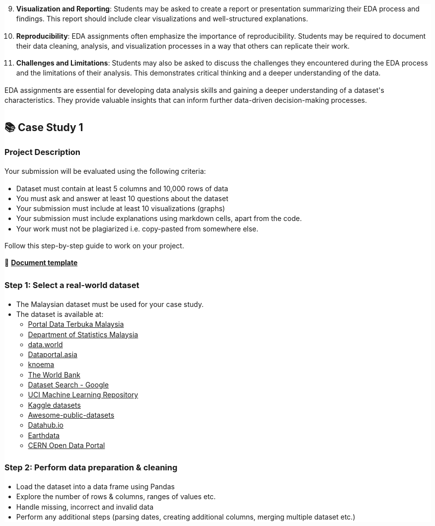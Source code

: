 9. **Visualization and Reporting**: Students may be asked to create a report or presentation summarizing their EDA process and findings. This report should include clear visualizations and well-structured explanations.

10. **Reproducibility**: EDA assignments often emphasize the importance of reproducibility. Students may be required to document their data cleaning, analysis, and visualization processes in a way that others can replicate their work.

11. **Challenges and Limitations**: Students may also be asked to discuss the challenges they encountered during the EDA process and the limitations of their analysis. This demonstrates critical thinking and a deeper understanding of the data.

EDA assignments are essential for developing data analysis skills and gaining a deeper understanding of a dataset's characteristics. They provide valuable insights that can inform further data-driven decision-making processes.

## 📚 Case Study 1

### Project Description

Your submission will be evaluated using the following criteria:

* Dataset must contain at least 5 columns and 10,000 rows of data
* You must ask and answer at least 10 questions about the dataset
* Your submission must include at least 10 visualizations (graphs)
* Your submission must include explanations using markdown cells, apart from the code.
* Your work must not be plagiarized i.e. copy-pasted from somewhere else.

Follow this step-by-step guide to work on your project.

📖 [**Document template**](../Assignment_EDA.ipynb)

### Step 1: Select a real-world dataset 

- The Malaysian dataset must be used for your case study.
- The dataset is available at:
  * [Portal Data Terbuka Malaysia](https://www.data.gov.my/data/ms_MY/dataset)
  * [Department of Statistics Malaysia](https://open.dosm.gov.my/)
  * [data.world](https://data.world/datasets/malaysia)
  * [Dataportal.asia](https://dataportal.asia/dataset?vocab_economy_names=Malaysia)
  * [knoema](https://knoema.com/atlas/Malaysia/datasets)
  * [The World Bank](https://data.worldbank.org/country/MY)
  * [Dataset Search - Google](https://datasetsearch.research.google.com/)
  * [UCI Machine Learning Repository](https://archive.ics.uci.edu/ml/datasets.php)
  * [Kaggle datasets](https://www.kaggle.com/datasets)
  * [Awesome-public-datasets](https://github.com/awesomedata/awesome-public-datasets)
  * [Datahub.io](https://datahub.io/collections)
  * [Earthdata](https://www.earthdata.nasa.gov/)
  * [CERN Open Data Portal](http://opendata.cern.ch/)

### Step 2: Perform data preparation & cleaning

- Load the dataset into a data frame using Pandas
- Explore the number of rows & columns, ranges of values etc.
- Handle missing, incorrect and invalid data
- Perform any additional steps (parsing dates, creating additional columns, merging multiple dataset etc.)
